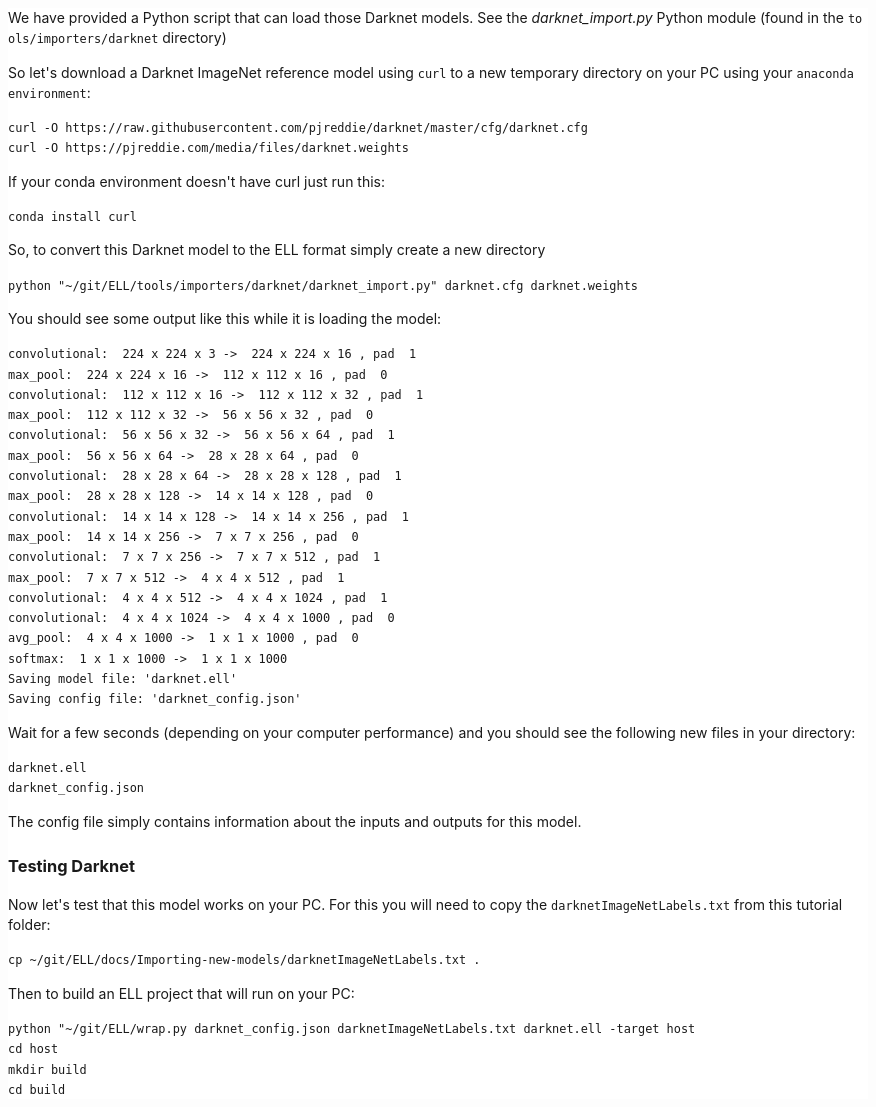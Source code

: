 We have provided a Python script that can load those Darknet models.
See the *darknet_import.py* Python module (found in the `tools/importers/darknet` directory)

So let's download a Darknet ImageNet reference model using `curl` to a new temporary directory
on your PC using your `anaconda environment`:

    curl -O https://raw.githubusercontent.com/pjreddie/darknet/master/cfg/darknet.cfg
    curl -O https://pjreddie.com/media/files/darknet.weights

If your conda environment doesn't have curl just run this:

    conda install curl

So, to convert this Darknet model to the ELL format simply create a new directory

    python "~/git/ELL/tools/importers/darknet/darknet_import.py" darknet.cfg darknet.weights

You should see some output like this while it is loading the model:

    convolutional:  224 x 224 x 3 ->  224 x 224 x 16 , pad  1
    max_pool:  224 x 224 x 16 ->  112 x 112 x 16 , pad  0
    convolutional:  112 x 112 x 16 ->  112 x 112 x 32 , pad  1
    max_pool:  112 x 112 x 32 ->  56 x 56 x 32 , pad  0
    convolutional:  56 x 56 x 32 ->  56 x 56 x 64 , pad  1
    max_pool:  56 x 56 x 64 ->  28 x 28 x 64 , pad  0
    convolutional:  28 x 28 x 64 ->  28 x 28 x 128 , pad  1
    max_pool:  28 x 28 x 128 ->  14 x 14 x 128 , pad  0
    convolutional:  14 x 14 x 128 ->  14 x 14 x 256 , pad  1
    max_pool:  14 x 14 x 256 ->  7 x 7 x 256 , pad  0
    convolutional:  7 x 7 x 256 ->  7 x 7 x 512 , pad  1
    max_pool:  7 x 7 x 512 ->  4 x 4 x 512 , pad  1
    convolutional:  4 x 4 x 512 ->  4 x 4 x 1024 , pad  1
    convolutional:  4 x 4 x 1024 ->  4 x 4 x 1000 , pad  0
    avg_pool:  4 x 4 x 1000 ->  1 x 1 x 1000 , pad  0
    softmax:  1 x 1 x 1000 ->  1 x 1 x 1000
    Saving model file: 'darknet.ell'
    Saving config file: 'darknet_config.json'

Wait for a few seconds (depending on your computer performance) and you should see the 
following new files in your directory:

    darknet.ell
    darknet_config.json

The config file simply contains information about the inputs and outputs for this model.

### Testing Darknet

Now let's test that this model works on your PC.  For this you will need to copy the
`darknetImageNetLabels.txt` from this tutorial folder:

    cp ~/git/ELL/docs/Importing-new-models/darknetImageNetLabels.txt .

 Then to build an ELL project that will run on your PC:

    python "~/git/ELL/wrap.py darknet_config.json darknetImageNetLabels.txt darknet.ell -target host
    cd host
    mkdir build
    cd build
